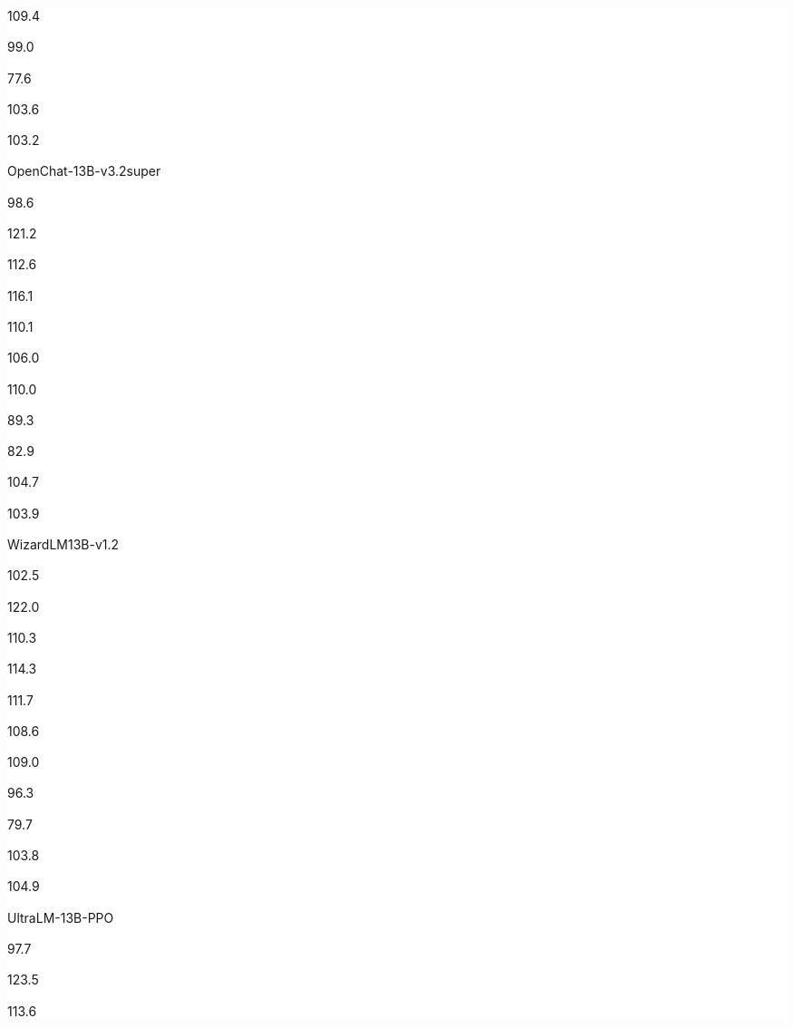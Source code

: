 109.4

99.0

77.6

103.6

103.2

OpenChat-13B-v3.2super

98.6

121.2

112.6

116.1

110.1

106.0

110.0

89.3

82.9

104.7

103.9

WizardLM13B-v1.2

102.5

122.0

110.3

114.3

111.7

108.6

109.0

96.3

79.7

103.8

104.9

UltraLM-13B-PPO

97.7

123.5

113.6

